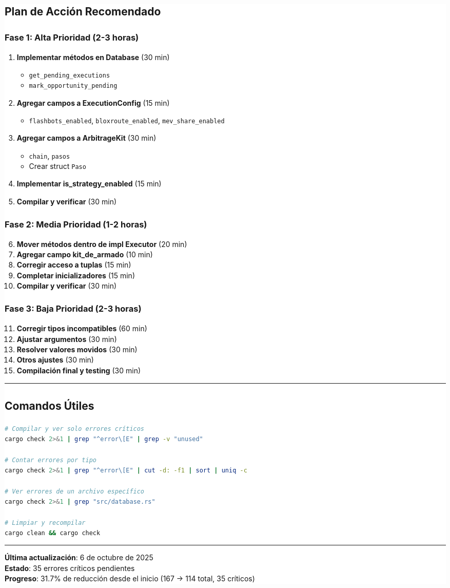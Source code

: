 
## Plan de Acción Recomendado

### Fase 1: Alta Prioridad (2-3 horas)

1. **Implementar métodos en Database** (30 min)
   - `get_pending_executions`
   - `mark_opportunity_pending`

2. **Agregar campos a ExecutionConfig** (15 min)
   - `flashbots_enabled`, `bloxroute_enabled`, `mev_share_enabled`

3. **Agregar campos a ArbitrageKit** (30 min)
   - `chain`, `pasos`
   - Crear struct `Paso`

4. **Implementar is_strategy_enabled** (15 min)

5. **Compilar y verificar** (30 min)

### Fase 2: Media Prioridad (1-2 horas)

6. **Mover métodos dentro de impl Executor** (20 min)
7. **Agregar campo kit_de_armado** (10 min)
8. **Corregir acceso a tuplas** (15 min)
9. **Completar inicializadores** (15 min)
10. **Compilar y verificar** (30 min)

### Fase 3: Baja Prioridad (2-3 horas)

11. **Corregir tipos incompatibles** (60 min)
12. **Ajustar argumentos** (30 min)
13. **Resolver valores movidos** (30 min)
14. **Otros ajustes** (30 min)
15. **Compilación final y testing** (30 min)

---

## Comandos Útiles

```bash
# Compilar y ver solo errores críticos
cargo check 2>&1 | grep "^error\[E" | grep -v "unused"

# Contar errores por tipo
cargo check 2>&1 | grep "^error\[E" | cut -d: -f1 | sort | uniq -c

# Ver errores de un archivo específico
cargo check 2>&1 | grep "src/database.rs"

# Limpiar y recompilar
cargo clean && cargo check
```

---

**Última actualización**: 6 de octubre de 2025  
**Estado**: 35 errores críticos pendientes  
**Progreso**: 31.7% de reducción desde el inicio (167 → 114 total, 35 críticos)
